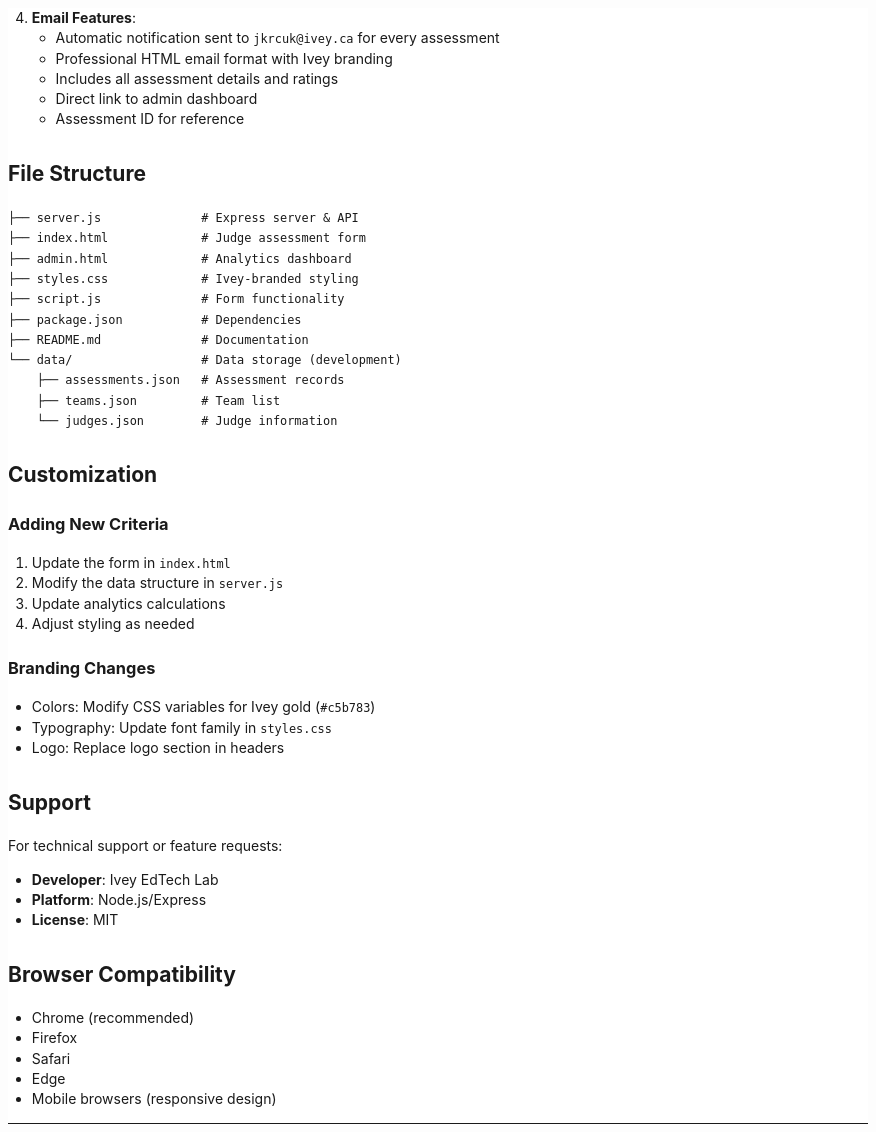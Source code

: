 4. **Email Features**:
   - Automatic notification sent to `jkrcuk@ivey.ca` for every assessment
   - Professional HTML email format with Ivey branding
   - Includes all assessment details and ratings
   - Direct link to admin dashboard
   - Assessment ID for reference

## File Structure
```
├── server.js              # Express server & API
├── index.html             # Judge assessment form
├── admin.html             # Analytics dashboard
├── styles.css             # Ivey-branded styling
├── script.js              # Form functionality
├── package.json           # Dependencies
├── README.md              # Documentation
└── data/                  # Data storage (development)
    ├── assessments.json   # Assessment records
    ├── teams.json         # Team list
    └── judges.json        # Judge information
```

## Customization

### Adding New Criteria
1. Update the form in `index.html`
2. Modify the data structure in `server.js`
3. Update analytics calculations
4. Adjust styling as needed

### Branding Changes
- Colors: Modify CSS variables for Ivey gold (`#c5b783`)
- Typography: Update font family in `styles.css`
- Logo: Replace logo section in headers

## Support

For technical support or feature requests:
- **Developer**: Ivey EdTech Lab
- **Platform**: Node.js/Express
- **License**: MIT

## Browser Compatibility

- Chrome (recommended)
- Firefox
- Safari
- Edge
- Mobile browsers (responsive design)

---